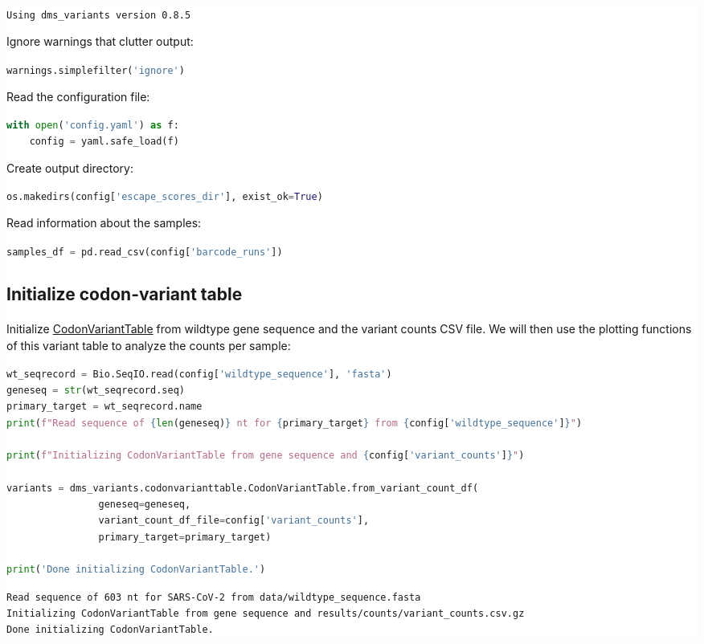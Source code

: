     Using dms_variants version 0.8.5


Ignore warnings that clutter output:


```python
warnings.simplefilter('ignore')
```

Read the configuration file:


```python
with open('config.yaml') as f:
    config = yaml.safe_load(f)
```

Create output directory:


```python
os.makedirs(config['escape_scores_dir'], exist_ok=True)
```

Read information about the samples:


```python
samples_df = pd.read_csv(config['barcode_runs'])
```

## Initialize codon-variant table
Initialize [CodonVariantTable](https://jbloomlab.github.io/dms_variants/dms_variants.codonvarianttable.html#dms_variants.codonvarianttable.CodonVariantTable) from wildtype gene sequence and the variant counts CSV file.
We will then use the plotting functions of this variant table to analyze the counts per sample:


```python
wt_seqrecord = Bio.SeqIO.read(config['wildtype_sequence'], 'fasta')
geneseq = str(wt_seqrecord.seq)
primary_target = wt_seqrecord.name
print(f"Read sequence of {len(geneseq)} nt for {primary_target} from {config['wildtype_sequence']}")
      
print(f"Initializing CodonVariantTable from gene sequence and {config['variant_counts']}")
      
variants = dms_variants.codonvarianttable.CodonVariantTable.from_variant_count_df(
                geneseq=geneseq,
                variant_count_df_file=config['variant_counts'],
                primary_target=primary_target)
      
print('Done initializing CodonVariantTable.')
```

    Read sequence of 603 nt for SARS-CoV-2 from data/wildtype_sequence.fasta
    Initializing CodonVariantTable from gene sequence and results/counts/variant_counts.csv.gz
    Done initializing CodonVariantTable.
